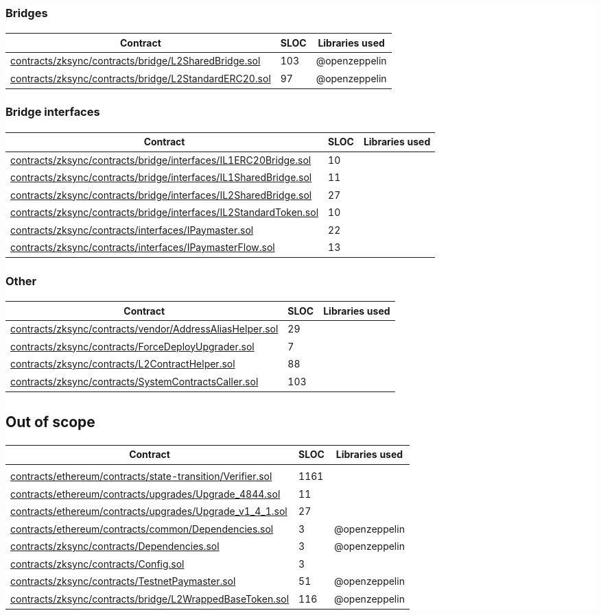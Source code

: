 ### Bridges

| Contract | SLOC | Libraries used |  
| ----------- | ----------- | ----------- |
| [contracts/zksync/contracts/bridge/L2SharedBridge.sol](https://github.com/code-423n4/2024-03-zksync/blob/main/code/contracts/zksync/contracts/bridge/L2SharedBridge.sol) | 103 | @openzeppelin |
| [contracts/zksync/contracts/bridge/L2StandardERC20.sol](https://github.com/code-423n4/2024-03-zksync/blob/main/code/contracts/zksync/contracts/bridge/L2StandardERC20.sol) | 97 | @openzeppelin |


### Bridge interfaces

| Contract | SLOC | Libraries used |  
| ----------- | ----------- | ----------- |
| [contracts/zksync/contracts/bridge/interfaces/IL1ERC20Bridge.sol](https://github.com/code-423n4/2024-03-zksync/blob/main/code/contracts/zksync/contracts/bridge/interfaces/IL1ERC20Bridge.sol) | 10 |  |
| [contracts/zksync/contracts/bridge/interfaces/IL1SharedBridge.sol](https://github.com/code-423n4/2024-03-zksync/blob/main/code/contracts/zksync/contracts/bridge/interfaces/IL1SharedBridge.sol) | 11 |  |
| [contracts/zksync/contracts/bridge/interfaces/IL2SharedBridge.sol](https://github.com/code-423n4/2024-03-zksync/blob/main/code/contracts/zksync/contracts/bridge/interfaces/IL2SharedBridge.sol) | 27 |  |
| [contracts/zksync/contracts/bridge/interfaces/IL2StandardToken.sol](https://github.com/code-423n4/2024-03-zksync/blob/main/code/contracts/zksync/contracts/bridge/interfaces/IL2StandardToken.sol) | 10 |  |
| [contracts/zksync/contracts/interfaces/IPaymaster.sol](https://github.com/code-423n4/2024-03-zksync/blob/main/code/contracts/zksync/contracts/interfaces/IPaymaster.sol) | 22 |  |
| [contracts/zksync/contracts/interfaces/IPaymasterFlow.sol](https://github.com/code-423n4/2024-03-zksync/blob/main/code/contracts/zksync/contracts/interfaces/IPaymasterFlow.sol) | 13 |  |

### Other

| Contract | SLOC | Libraries used |
| ----------- | ----------- | ----------- |
| [contracts/zksync/contracts/vendor/AddressAliasHelper.sol](https://github.com/code-423n4/2024-03-zksync/blob/main/code/contracts/zksync/contracts/vendor/AddressAliasHelper.sol) | 29 |  |
| [contracts/zksync/contracts/ForceDeployUpgrader.sol](https://github.com/code-423n4/2024-03-zksync/blob/main/code/contracts/zksync/contracts/ForceDeployUpgrader.sol) | 7 |  |
| [contracts/zksync/contracts/L2ContractHelper.sol](https://github.com/code-423n4/2024-03-zksync/blob/main/code/contracts/zksync/contracts/L2ContractHelper.sol) | 88 |  |
| [contracts/zksync/contracts/SystemContractsCaller.sol](https://github.com/code-423n4/2024-03-zksync/blob/main/code/contracts/zksync/contracts/SystemContractsCaller.sol) | 103 |  |


## Out of scope

| Contract | SLOC | Libraries used |  
| ----------- | ----------- | ----------- |
|  | | |
| [contracts/ethereum/contracts/state-transition/Verifier.sol](https://github.com/code-423n4/2024-03-zksync/blob/main/code/contracts/ethereum/contracts/state-transition/Verifier.sol) | 1161 |  |
| [contracts/ethereum/contracts/upgrades/Upgrade_4844.sol](https://github.com/code-423n4/2024-03-zksync/blob/main/code/contracts/ethereum/contracts/upgrades/Upgrade_4844.sol) | 11 |  |
| [contracts/ethereum/contracts/upgrades/Upgrade_v1_4_1.sol](https://github.com/code-423n4/2024-03-zksync/blob/main/code/contracts/ethereum/contracts/upgrades/Upgrade_v1_4_1.sol) | 27 |  |
| [contracts/ethereum/contracts/common/Dependencies.sol](https://github.com/code-423n4/2024-03-zksync/blob/main/code/contracts/ethereum/contracts/common/Dependencies.sol) | 3 | @openzeppelin |
| [contracts/zksync/contracts/Dependencies.sol](https://github.com/code-423n4/2024-03-zksync/blob/main/code/contracts/zksync/contracts/Dependencies.sol) | 3 | @openzeppelin |
| [contracts/zksync/contracts/Config.sol](https://github.com/code-423n4/2024-03-zksync/blob/main/code/contracts/zksync/contracts/Config.sol) | 3 |  |
| [contracts/zksync/contracts/TestnetPaymaster.sol](https://github.com/code-423n4/2024-03-zksync/blob/main/code/contracts/zksync/contracts/TestnetPaymaster.sol) | 51 | @openzeppelin |
| [contracts/zksync/contracts/bridge/L2WrappedBaseToken.sol](https://github.com/code-423n4/2024-03-zksync/blob/main/code/contracts/zksync/contracts/bridge/L2WrappedBaseToken.sol) | 116 | @openzeppelin |
